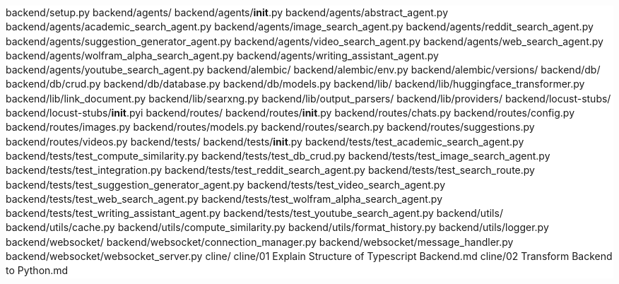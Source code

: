 backend/setup.py
backend/agents/
backend/agents/__init__.py
backend/agents/abstract_agent.py
backend/agents/academic_search_agent.py
backend/agents/image_search_agent.py
backend/agents/reddit_search_agent.py
backend/agents/suggestion_generator_agent.py
backend/agents/video_search_agent.py
backend/agents/web_search_agent.py
backend/agents/wolfram_alpha_search_agent.py
backend/agents/writing_assistant_agent.py
backend/agents/youtube_search_agent.py
backend/alembic/
backend/alembic/env.py
backend/alembic/versions/
backend/db/
backend/db/crud.py
backend/db/database.py
backend/db/models.py
backend/lib/
backend/lib/huggingface_transformer.py
backend/lib/link_document.py
backend/lib/searxng.py
backend/lib/output_parsers/
backend/lib/providers/
backend/locust-stubs/
backend/locust-stubs/__init__.pyi
backend/routes/
backend/routes/__init__.py
backend/routes/chats.py
backend/routes/config.py
backend/routes/images.py
backend/routes/models.py
backend/routes/search.py
backend/routes/suggestions.py
backend/routes/videos.py
backend/tests/
backend/tests/__init__.py
backend/tests/test_academic_search_agent.py
backend/tests/test_compute_similarity.py
backend/tests/test_db_crud.py
backend/tests/test_image_search_agent.py
backend/tests/test_integration.py
backend/tests/test_reddit_search_agent.py
backend/tests/test_search_route.py
backend/tests/test_suggestion_generator_agent.py
backend/tests/test_video_search_agent.py
backend/tests/test_web_search_agent.py
backend/tests/test_wolfram_alpha_search_agent.py
backend/tests/test_writing_assistant_agent.py
backend/tests/test_youtube_search_agent.py
backend/utils/
backend/utils/cache.py
backend/utils/compute_similarity.py
backend/utils/format_history.py
backend/utils/logger.py
backend/websocket/
backend/websocket/connection_manager.py
backend/websocket/message_handler.py
backend/websocket/websocket_server.py
cline/
cline/01 Explain Structure of Typescript Backend.md
cline/02 Transform Backend to Python.md